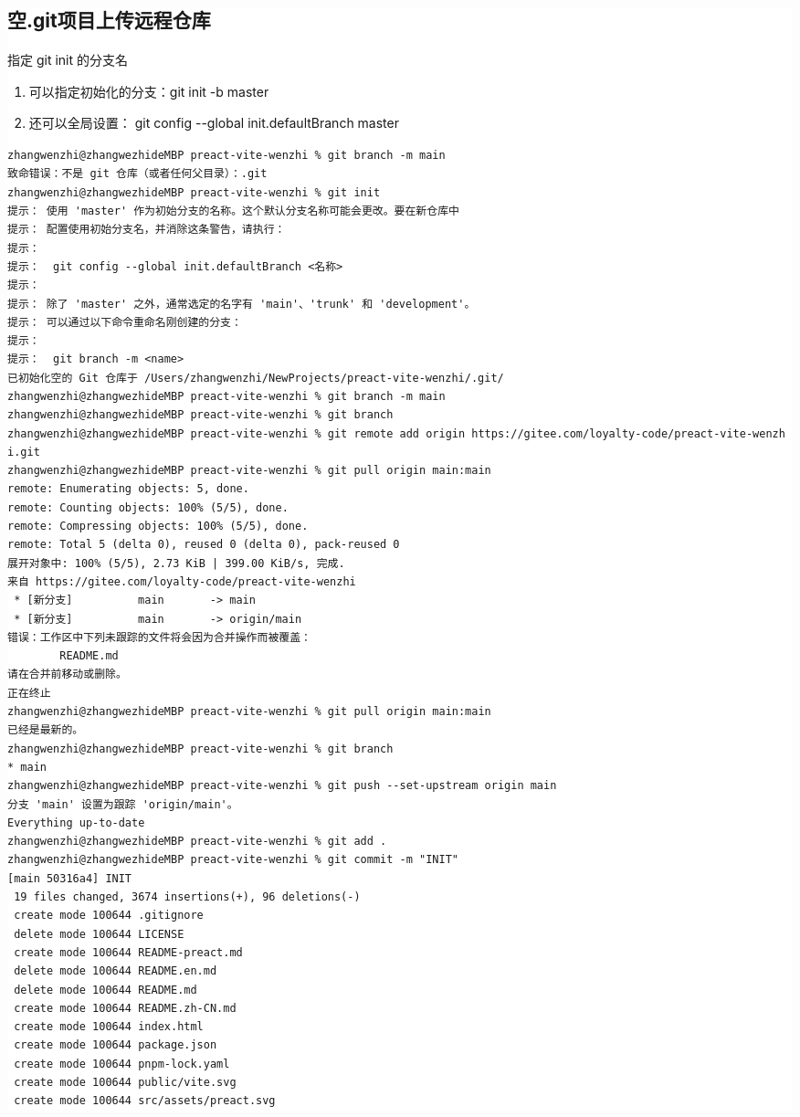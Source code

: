 




## 空.git项目上传远程仓库

指定 git init 的分支名
1. 可以指定初始化的分支：git init -b master

2. 还可以全局设置：
git config --global init.defaultBranch master


```shell
zhangwenzhi@zhangwezhideMBP preact-vite-wenzhi % git branch -m main
致命错误：不是 git 仓库（或者任何父目录）：.git
zhangwenzhi@zhangwezhideMBP preact-vite-wenzhi % git init
提示： 使用 'master' 作为初始分支的名称。这个默认分支名称可能会更改。要在新仓库中
提示： 配置使用初始分支名，并消除这条警告，请执行：
提示：
提示：  git config --global init.defaultBranch <名称>
提示：
提示： 除了 'master' 之外，通常选定的名字有 'main'、'trunk' 和 'development'。
提示： 可以通过以下命令重命名刚创建的分支：
提示：
提示：  git branch -m <name>
已初始化空的 Git 仓库于 /Users/zhangwenzhi/NewProjects/preact-vite-wenzhi/.git/
zhangwenzhi@zhangwezhideMBP preact-vite-wenzhi % git branch -m main
zhangwenzhi@zhangwezhideMBP preact-vite-wenzhi % git branch
zhangwenzhi@zhangwezhideMBP preact-vite-wenzhi % git remote add origin https://gitee.com/loyalty-code/preact-vite-wenzhi.git
zhangwenzhi@zhangwezhideMBP preact-vite-wenzhi % git pull origin main:main
remote: Enumerating objects: 5, done.
remote: Counting objects: 100% (5/5), done.
remote: Compressing objects: 100% (5/5), done.
remote: Total 5 (delta 0), reused 0 (delta 0), pack-reused 0
展开对象中: 100% (5/5), 2.73 KiB | 399.00 KiB/s, 完成.
来自 https://gitee.com/loyalty-code/preact-vite-wenzhi
 * [新分支]          main       -> main
 * [新分支]          main       -> origin/main
错误：工作区中下列未跟踪的文件将会因为合并操作而被覆盖：
        README.md
请在合并前移动或删除。
正在终止
zhangwenzhi@zhangwezhideMBP preact-vite-wenzhi % git pull origin main:main
已经是最新的。
zhangwenzhi@zhangwezhideMBP preact-vite-wenzhi % git branch
* main
zhangwenzhi@zhangwezhideMBP preact-vite-wenzhi % git push --set-upstream origin main
分支 'main' 设置为跟踪 'origin/main'。
Everything up-to-date
zhangwenzhi@zhangwezhideMBP preact-vite-wenzhi % git add .
zhangwenzhi@zhangwezhideMBP preact-vite-wenzhi % git commit -m "INIT"
[main 50316a4] INIT
 19 files changed, 3674 insertions(+), 96 deletions(-)
 create mode 100644 .gitignore
 delete mode 100644 LICENSE
 create mode 100644 README-preact.md
 delete mode 100644 README.en.md
 delete mode 100644 README.md
 create mode 100644 README.zh-CN.md
 create mode 100644 index.html
 create mode 100644 package.json
 create mode 100644 pnpm-lock.yaml
 create mode 100644 public/vite.svg
 create mode 100644 src/assets/preact.svg
```

  [Symbol.toStringTag]: 'abc',